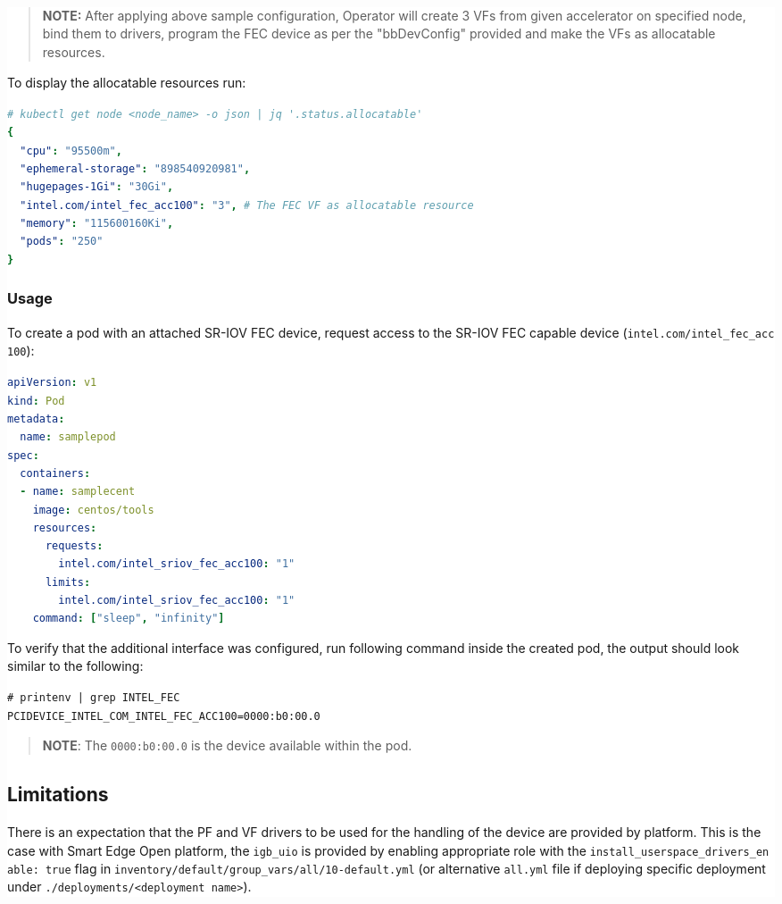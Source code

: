 > **NOTE:** After applying above sample configuration, Operator will create 3 VFs from given accelerator on specified node, bind them to drivers, program the FEC device as per the "bbDevConfig" provided and make the VFs as allocatable resources.

To display the allocatable resources run:

```yaml
# kubectl get node <node_name> -o json | jq '.status.allocatable'
{
  "cpu": "95500m",
  "ephemeral-storage": "898540920981",
  "hugepages-1Gi": "30Gi",
  "intel.com/intel_fec_acc100": "3", # The FEC VF as allocatable resource
  "memory": "115600160Ki",
  "pods": "250"
}
```

### Usage
To create a pod with an attached SR-IOV FEC device, request access to the SR-IOV FEC capable device (`intel.com/intel_fec_acc100`):

```yaml
apiVersion: v1
kind: Pod
metadata:
  name: samplepod
spec:
  containers:
  - name: samplecent
    image: centos/tools
    resources:
      requests:
        intel.com/intel_sriov_fec_acc100: "1"
      limits:
        intel.com/intel_sriov_fec_acc100: "1"
    command: ["sleep", "infinity"]
```

To verify that the additional interface was configured, run following command inside the created pod, the output should look similar to the following:

```shell
# printenv | grep INTEL_FEC
PCIDEVICE_INTEL_COM_INTEL_FEC_ACC100=0000:b0:00.0
```

> **NOTE**: The `0000:b0:00.0` is the device available within the pod.

## Limitations

There is an expectation that the PF and VF drivers to be used for the handling of the device are provided by platform.
This is the case with Smart Edge Open platform, the `igb_uio` is provided by enabling appropriate role with the `install_userspace_drivers_enable: true` flag in `inventory/default/group_vars/all/10-default.yml` (or alternative `all.yml` file if deploying specific deployment under `./deployments/<deployment name>`).
